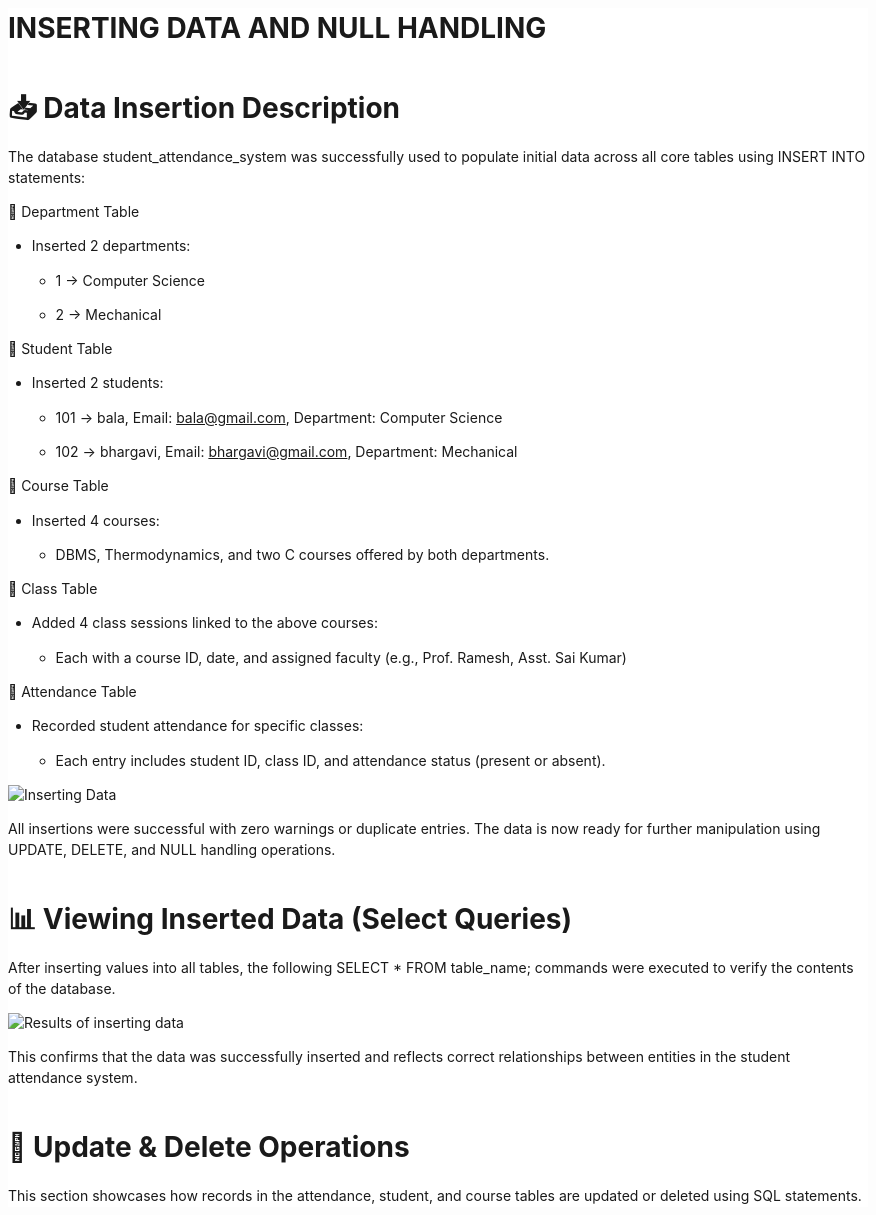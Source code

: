 # INSERTING DATA AND NULL HANDLING
# 📥 Data Insertion Description
The database student_attendance_system was successfully used to populate initial data across all core tables using INSERT INTO statements:

🔹 Department Table

- Inserted 2 departments:

    - 1 → Computer Science

    - 2 → Mechanical

🔹 Student Table

- Inserted 2 students:

    - 101 → bala, Email: bala@gmail.com, Department: Computer Science

    - 102 → bhargavi, Email: bhargavi@gmail.com, Department: Mechanical

🔹 Course Table

- Inserted 4 courses:

    - DBMS, Thermodynamics, and two C courses offered by both departments.

🔹 Class Table

- Added 4 class sessions linked to the above courses:

    - Each with a course ID, date, and assigned faculty (e.g., Prof. Ramesh, Asst. Sai Kumar)

🔹 Attendance Table

- Recorded student attendance for specific classes:

    - Each entry includes student ID, class ID, and attendance status (present or absent).

<img width="1870" height="805" alt="Inserting Data" src="https://github.com/user-attachments/assets/b7555331-6aae-458f-b30b-dab0916b728d" />

All insertions were successful with zero warnings or duplicate entries. The data is now ready for further manipulation using UPDATE, DELETE, and NULL handling operations.


# 📊 Viewing Inserted Data (Select Queries)
After inserting values into all tables, the following SELECT * FROM table_name; commands were executed to verify the contents of the database.

<img width="578" height="861" alt="Results of inserting data" src="https://github.com/user-attachments/assets/c1b2b26d-0fc5-4c84-acea-8dd0564f73e4" />

This confirms that the data was successfully inserted and reflects correct relationships between entities in the student attendance system.


# 🔁 Update & Delete Operations
This section showcases how records in the attendance, student, and course tables are updated or deleted using SQL statements.
